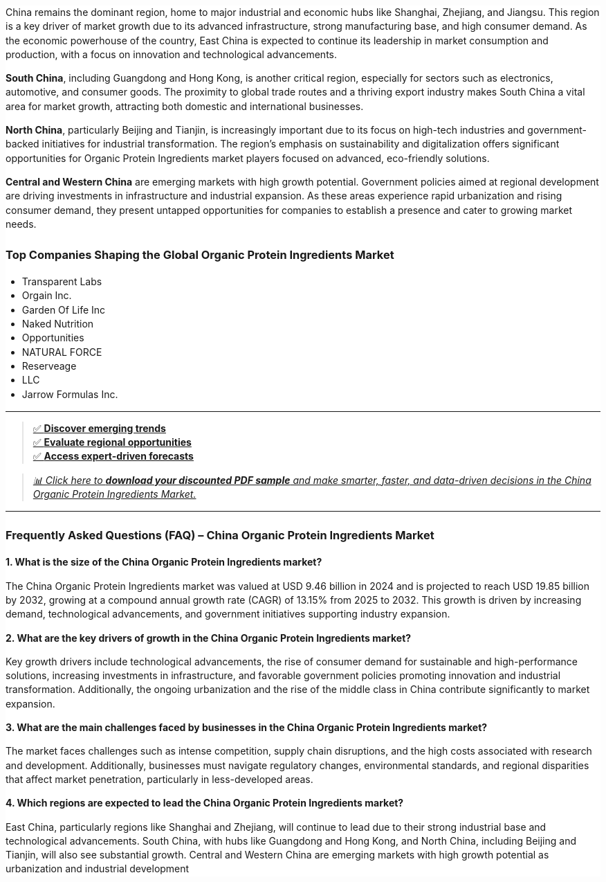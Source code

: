 China</strong> remains the dominant region, home to major industrial and economic hubs like Shanghai, Zhejiang, and Jiangsu. This region is a key driver of market growth due to its advanced infrastructure, strong manufacturing base, and high consumer demand. As the economic powerhouse of the country, East China is expected to continue its leadership in market consumption and production, with a focus on innovation and technological advancements.</p><p class="" data-start="801" data-end="1129"><strong data-start="801" data-end="816">South China</strong>, including Guangdong and Hong Kong, is another critical region, especially for sectors such as electronics, automotive, and consumer goods. The proximity to global trade routes and a thriving export industry makes South China a vital area for market growth, attracting both domestic and international businesses.</p><p class="" data-start="1131" data-end="1474"><strong data-start="1131" data-end="1146">North China</strong>, particularly Beijing and Tianjin, is increasingly important due to its focus on high-tech industries and government-backed initiatives for industrial transformation. The region&rsquo;s emphasis on sustainability and digitalization offers significant opportunities for Organic Protein Ingredients market players focused on advanced, eco-friendly solutions.</p><p class="" data-start="1476" data-end="1854"><strong data-start="1476" data-end="1505">Central and Western China</strong> are emerging markets with high growth potential. Government policies aimed at regional development are driving investments in infrastructure and industrial expansion. As these areas experience rapid urbanization and rising consumer demand, they present untapped opportunities for companies to establish a presence and cater to growing market needs.</p><p class="" data-start="1856" data-end="2046"><h3>Top Companies Shaping the Global Organic Protein Ingredients Market </h3><ul><li>Transparent Labs</li><li>Orgain Inc.</li><li>Garden Of Life Inc</li><li>Naked Nutrition</li><li>Opportunities</li><li>NATURAL FORCE</li><li>Reserveage</li><li>LLC</li><li>Jarrow Formulas Inc.</li></ul></p><hr /><blockquote><p><a href="https://www.marketresearchintellect.com/ask-for-discount/?rid=1003782&amp;utm_source=Github-China&amp;utm_medium=016">✅ <strong data-start="617" data-end="645">Discover emerging trends</strong></a><br data-start="645" data-end="648" /><a href="https://www.marketresearchintellect.com/ask-for-discount/?rid=1003782&amp;utm_source=Github-China&amp;utm_medium=016"> ✅ <strong data-start="650" data-end="685">Evaluate regional opportunities</strong></a><br data-start="685" data-end="688" /><a href="https://www.marketresearchintellect.com/ask-for-discount/?rid=1003782&amp;utm_source=Github-China&amp;utm_medium=016"> ✅ <strong data-start="690" data-end="724">Access expert-driven forecasts</strong></a></p></blockquote><blockquote><p class="" data-start="728" data-end="864"><a href="https://www.marketresearchintellect.com/ask-for-discount/?rid=1003782&amp;utm_source=Github-China&amp;utm_medium=016"><em>📊 Click&nbsp;here to <strong data-start="746" data-end="785">download your discounted PDF sample</strong> and make smarter, faster, and data-driven decisions in the China Organic Protein Ingredients Market.</em></a></p></blockquote><hr /><h3 class="" data-start="169" data-end="229"><strong data-start="173" data-end="229">Frequently Asked Questions (FAQ) &ndash; China Organic Protein Ingredients Market</strong></h3><p class="" data-start="231" data-end="601"><strong data-start="231" data-end="280">1. What is the size of the China Organic Protein Ingredients market?</strong></p><p class="" data-start="231" data-end="601">The China Organic Protein Ingredients market was valued at USD 9.46 billion in 2024 and is projected to reach USD 19.85 billion by 2032, growing at a compound annual growth rate (CAGR) of 13.15% from 2025 to 2032. This growth is driven by increasing demand, technological advancements, and government initiatives supporting industry expansion.</p><p class="" data-start="603" data-end="1058"><strong data-start="603" data-end="670">2. What are the key drivers of growth in the China Organic Protein Ingredients market?</strong></p><p class="" data-start="603" data-end="1058">Key growth drivers include technological advancements, the rise of consumer demand for sustainable and high-performance solutions, increasing investments in infrastructure, and favorable government policies promoting innovation and industrial transformation. Additionally, the ongoing urbanization and the rise of the middle class in China contribute significantly to market expansion.</p><p class="" data-start="1060" data-end="1466"><strong data-start="1060" data-end="1141">3. What are the main challenges faced by businesses in the China Organic Protein Ingredients market?</strong></p><p class="" data-start="1060" data-end="1466">The market faces challenges such as intense competition, supply chain disruptions, and the high costs associated with research and development. Additionally, businesses must navigate regulatory changes, environmental standards, and regional disparities that affect market penetration, particularly in less-developed areas.</p><p class="" data-start="1468" data-end="1949"><strong data-start="1468" data-end="1532">4. Which regions are expected to lead the China Organic Protein Ingredients market?</strong></p><p class="" data-start="1468" data-end="1949">East China, particularly regions like Shanghai and Zhejiang, will continue to lead due to their strong industrial base and technological advancements. South China, with hubs like Guangdong and Hong Kong, and North China, including Beijing and Tianjin, will also see substantial growth. Central and Western China are emerging markets with high growth potential as urbanization and industrial development
